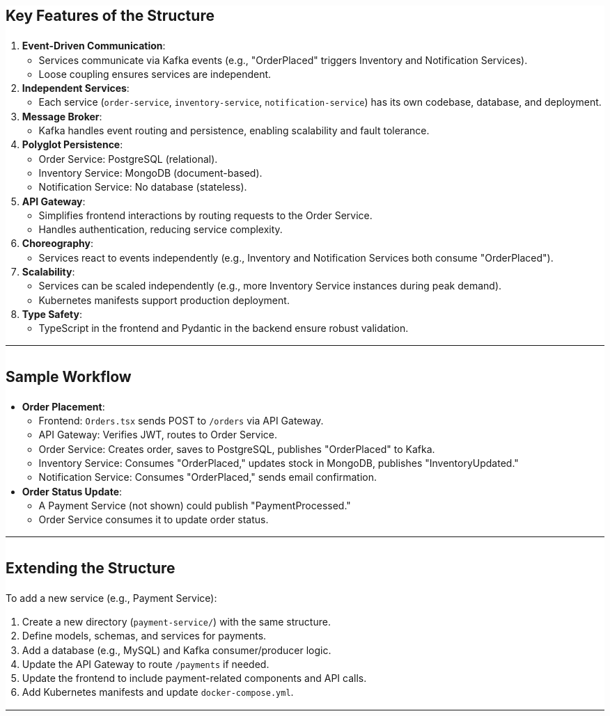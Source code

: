 
## **Key Features of the Structure**

1. **Event-Driven Communication**:
   - Services communicate via Kafka events (e.g., "OrderPlaced" triggers Inventory and Notification Services).
   - Loose coupling ensures services are independent.
2. **Independent Services**:
   - Each service (`order-service`, `inventory-service`, `notification-service`) has its own codebase, database, and deployment.
3. **Message Broker**:
   - Kafka handles event routing and persistence, enabling scalability and fault tolerance.
4. **Polyglot Persistence**:
   - Order Service: PostgreSQL (relational).
   - Inventory Service: MongoDB (document-based).
   - Notification Service: No database (stateless).
5. **API Gateway**:
   - Simplifies frontend interactions by routing requests to the Order Service.
   - Handles authentication, reducing service complexity.
6. **Choreography**:
   - Services react to events independently (e.g., Inventory and Notification Services both consume "OrderPlaced").
7. **Scalability**:
   - Services can be scaled independently (e.g., more Inventory Service instances during peak demand).
   - Kubernetes manifests support production deployment.
8. **Type Safety**:
   - TypeScript in the frontend and Pydantic in the backend ensure robust validation.

---

## **Sample Workflow**
- **Order Placement**:
  - Frontend: `Orders.tsx` sends POST to `/orders` via API Gateway.
  - API Gateway: Verifies JWT, routes to Order Service.
  - Order Service: Creates order, saves to PostgreSQL, publishes "OrderPlaced" to Kafka.
  - Inventory Service: Consumes "OrderPlaced," updates stock in MongoDB, publishes "InventoryUpdated."
  - Notification Service: Consumes "OrderPlaced," sends email confirmation.
- **Order Status Update**:
  - A Payment Service (not shown) could publish "PaymentProcessed."
  - Order Service consumes it to update order status.

---

## **Extending the Structure**
To add a new service (e.g., Payment Service):
1. Create a new directory (`payment-service/`) with the same structure.
2. Define models, schemas, and services for payments.
3. Add a database (e.g., MySQL) and Kafka consumer/producer logic.
4. Update the API Gateway to route `/payments` if needed.
5. Update the frontend to include payment-related components and API calls.
6. Add Kubernetes manifests and update `docker-compose.yml`.

---